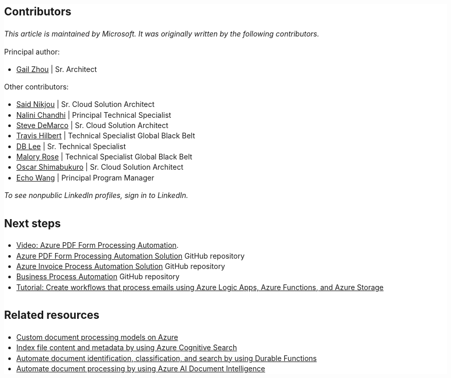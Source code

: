 ## Contributors

*This article is maintained by Microsoft. It was originally written by the following contributors.*

Principal author:

- [Gail Zhou](https://linkedin.com/in/gailzhou) | Sr. Architect

Other contributors:
- [Said Nikjou](https://www.linkedin.com/in/snikjou/) | Sr. Cloud Solution Architect
- [Nalini Chandhi](https://www.linkedin.com/in/nalinichandhi) | Principal Technical Specialist
- [Steve DeMarco](https://www.linkedin.com/in/steve-dem) | Sr. Cloud Solution Architect
- [Travis Hilbert](https://www.linkedin.com/in/travis-hilbert-a3999980) | Technical Specialist Global Black Belt
- [DB Lee](https://www.linkedin.com/in/dongbum) | Sr. Technical Specialist
- [Malory Rose](https://www.linkedin.com/in/malory-rose-8aa503135) | Technical Specialist Global Black Belt
- [Oscar Shimabukuro](https://www.linkedin.com/in/oscarshk) | Sr. Cloud Solution Architect
- [Echo Wang](https://www.linkedin.com/in/echo-wang-99205343) | Principal Program Manager

*To see nonpublic LinkedIn profiles, sign in to LinkedIn.*

## Next steps

- [Video: Azure PDF Form Processing Automation](https://www.youtube.com/watch?v=2zvoO1jc8CE).
- [Azure PDF Form Processing Automation Solution](https://github.com/microsoft/Azure-PDF-Form-Processing-Automation-Solution-Accelerator) GitHub repository
- [Azure Invoice Process Automation Solution](https://github.com/microsoft/Azure-Invoice-Process-Automation-Solution-Accelerator) GitHub repository
- [Business Process Automation](https://github.com/Azure/business-process-automation) GitHub repository
- [Tutorial: Create workflows that process emails using Azure Logic Apps, Azure Functions, and Azure Storage](/azure/logic-apps/tutorial-process-email-attachments-workflow)

## Related resources

- [Custom document processing models on Azure](../../example-scenario/document-processing/build-deploy-custom-models.yml)
- [Index file content and metadata by using Azure Cognitive Search](../../example-scenario/data/search-blob-metadata.yml)
- [Automate document identification, classification, and search by using Durable Functions](../../example-scenario/ai/automate-document-classification-durable-functions.yml)
- [Automate document processing by using Azure AI Document Intelligence](../../example-scenario/ai/automate-document-processing-azure-form-recognizer.yml)
